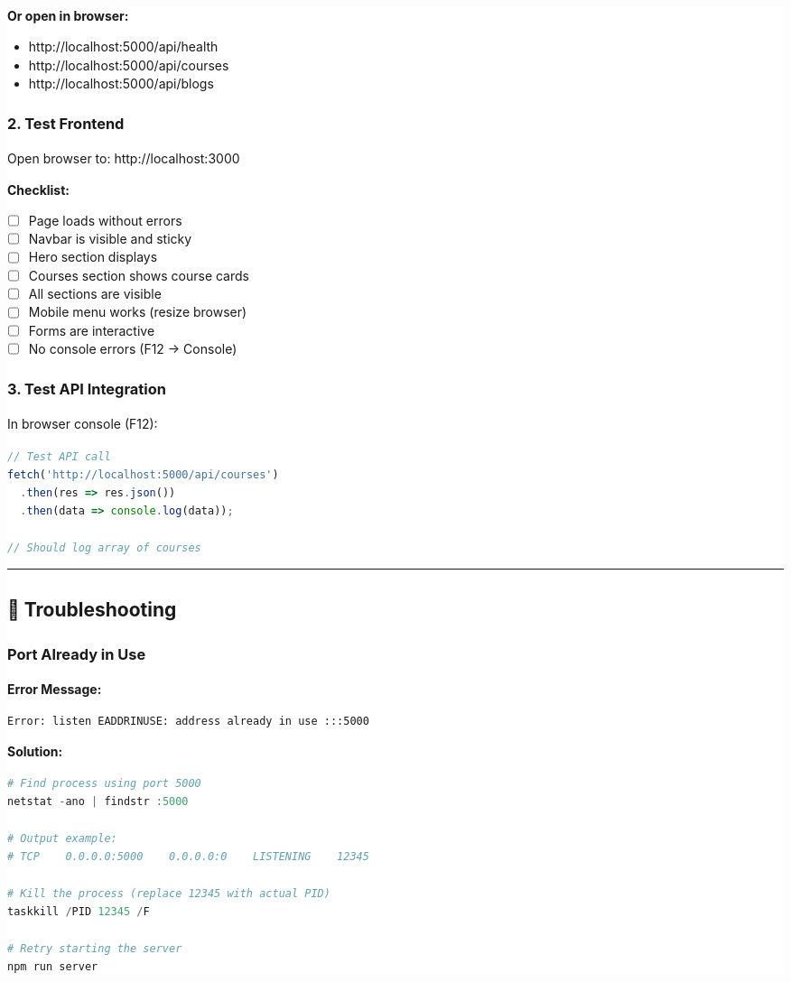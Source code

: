 **Or open in browser:**
- http://localhost:5000/api/health
- http://localhost:5000/api/courses
- http://localhost:5000/api/blogs

### 2. Test Frontend

Open browser to: http://localhost:3000

**Checklist:**
- [ ] Page loads without errors
- [ ] Navbar is visible and sticky
- [ ] Hero section displays
- [ ] Courses section shows course cards
- [ ] All sections are visible
- [ ] Mobile menu works (resize browser)
- [ ] Forms are interactive
- [ ] No console errors (F12 → Console)

### 3. Test API Integration

In browser console (F12):

```javascript
// Test API call
fetch('http://localhost:5000/api/courses')
  .then(res => res.json())
  .then(data => console.log(data));

// Should log array of courses
```

---

## 🐛 Troubleshooting

### Port Already in Use

**Error Message:**
```
Error: listen EADDRINUSE: address already in use :::5000
```

**Solution:**

```powershell
# Find process using port 5000
netstat -ano | findstr :5000

# Output example:
# TCP    0.0.0.0:5000    0.0.0.0:0    LISTENING    12345

# Kill the process (replace 12345 with actual PID)
taskkill /PID 12345 /F

# Retry starting the server
npm run server
```

